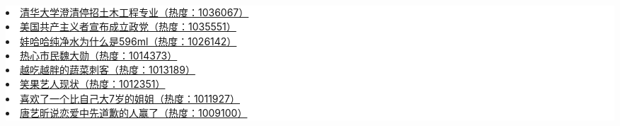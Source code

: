 <li>
<a href="https://s.weibo.com/weibo?q=%23%E6%B8%85%E5%8D%8E%E5%A4%A7%E5%AD%A6%E6%BE%84%E6%B8%85%E5%81%9C%E6%8B%9B%E5%9C%9F%E6%9C%A8%E5%B7%A5%E7%A8%8B%E4%B8%93%E4%B8%9A%23" target="weibo">
清华大学澄清停招土木工程专业（热度：1036067）
</a>
</li>

<li>
<a href="https://s.weibo.com/weibo?q=%23%E7%BE%8E%E5%9B%BD%E5%85%B1%E4%BA%A7%E4%B8%BB%E4%B9%89%E8%80%85%E5%AE%A3%E5%B8%83%E6%88%90%E7%AB%8B%E6%94%BF%E5%85%9A%23" target="weibo">
美国共产主义者宣布成立政党（热度：1035551）
</a>
</li>

<li>
<a href="https://s.weibo.com/weibo?q=%23%E5%A8%83%E5%93%88%E5%93%88%E7%BA%AF%E5%87%80%E6%B0%B4%E4%B8%BA%E4%BB%80%E4%B9%88%E6%98%AF596ml%23" target="weibo">
娃哈哈纯净水为什么是596ml（热度：1026142）
</a>
</li>

<li>
<a href="https://s.weibo.com/weibo?q=%23%E7%83%AD%E5%BF%83%E5%B8%82%E6%B0%91%E9%AD%8F%E5%A4%A7%E5%8B%8B%23" target="weibo">
热心市民魏大勋（热度：1014373）
</a>
</li>

<li>
<a href="https://s.weibo.com/weibo?q=%23%E8%B6%8A%E5%90%83%E8%B6%8A%E8%83%96%E7%9A%84%E8%94%AC%E8%8F%9C%E5%88%BA%E5%AE%A2%23" target="weibo">
越吃越胖的蔬菜刺客（热度：1013189）
</a>
</li>

<li>
<a href="https://s.weibo.com/weibo?q=%23%E7%AC%91%E6%9E%9C%E8%89%BA%E4%BA%BA%E7%8E%B0%E7%8A%B6%23" target="weibo">
笑果艺人现状（热度：1012351）
</a>
</li>

<li>
<a href="https://s.weibo.com/weibo?q=%23%E5%96%9C%E6%AC%A2%E4%BA%86%E4%B8%80%E4%B8%AA%E6%AF%94%E8%87%AA%E5%B7%B1%E5%A4%A77%E5%B2%81%E7%9A%84%E5%A7%90%E5%A7%90%23" target="weibo">
喜欢了一个比自己大7岁的姐姐（热度：1011927）
</a>
</li>

<li>
<a href="https://s.weibo.com/weibo?q=%23%E5%94%90%E8%89%BA%E6%98%95%E8%AF%B4%E6%81%8B%E7%88%B1%E4%B8%AD%E5%85%88%E9%81%93%E6%AD%89%E7%9A%84%E4%BA%BA%E8%B5%A2%E4%BA%86%23" target="weibo">
唐艺昕说恋爱中先道歉的人赢了（热度：1009100）
</a>
</li>
